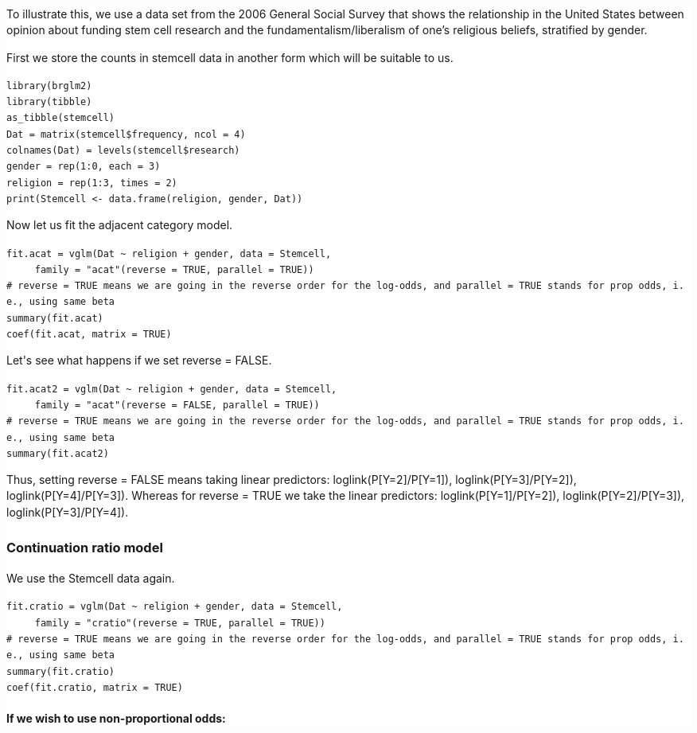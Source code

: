 To illustrate this, we use a data set from the 2006 General Social Survey that shows the relationship in the United States between opinion about funding stem cell research and the fundamentalism/liberalism of one’s religious beliefs, stratified by gender.

First we store the counts in stemcell data in another form which will be suitable to us.

```{r, message = TRUE}
library(brglm2)
library(tibble)
as_tibble(stemcell)
Dat = matrix(stemcell$frequency, ncol = 4)
colnames(Dat) = levels(stemcell$research)
gender = rep(1:0, each = 3)
religion = rep(1:3, times = 2)
print(Stemcell <- data.frame(religion, gender, Dat))
```

Now let us fit the adjacent category model.

```{r}
fit.acat = vglm(Dat ~ religion + gender, data = Stemcell,
     family = "acat"(reverse = TRUE, parallel = TRUE)) 
# reverse = TRUE means we are going in the reverse order for the log-odds, and parallel = TRUE stands for prop odds, i.e., using same beta
summary(fit.acat)
coef(fit.acat, matrix = TRUE)
```
Let's see what happens if we set reverse = FALSE.
```{r}
fit.acat2 = vglm(Dat ~ religion + gender, data = Stemcell,
     family = "acat"(reverse = FALSE, parallel = TRUE)) 
# reverse = TRUE means we are going in the reverse order for the log-odds, and parallel = TRUE stands for prop odds, i.e., using same beta
summary(fit.acat2)
```

Thus, setting reverse = FALSE means taking linear predictors: loglink(P[Y=2]/P[Y=1]), 
loglink(P[Y=3]/P[Y=2]), loglink(P[Y=4]/P[Y=3]). Whereas for reverse = TRUE we take the linear predictors: loglink(P[Y=1]/P[Y=2]), 
loglink(P[Y=2]/P[Y=3]), loglink(P[Y=3]/P[Y=4]).

### Continuation ratio model

We use the Stemcell data again.

```{r}
fit.cratio = vglm(Dat ~ religion + gender, data = Stemcell,
     family = "cratio"(reverse = TRUE, parallel = TRUE)) 
# reverse = TRUE means we are going in the reverse order for the log-odds, and parallel = TRUE stands for prop odds, i.e., using same beta
summary(fit.cratio)
coef(fit.cratio, matrix = TRUE)
```

#### If we wish to use non-proportional odds:
